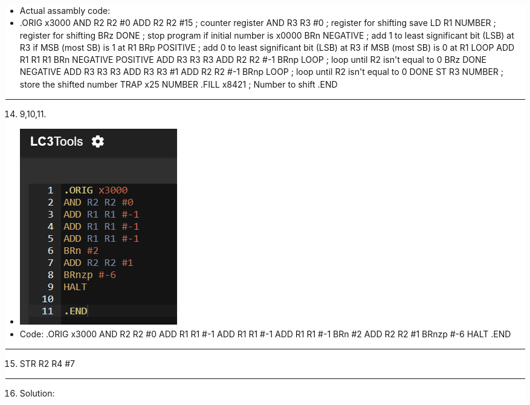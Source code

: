 - Actual assambly code:
- .ORIG x3000
            AND R2 R2 #0
            ADD R2 R2 #15   ; counter register
            AND R3 R3 #0    ; register for shifting save
            LD R1 NUMBER    ; register for shifting
            BRz DONE        ; stop program if initial number is x0000
            BRn NEGATIVE    ; add 1 to least significant bit (LSB) at R3 if MSB (most SB) is 1 at R1
            BRp POSITIVE    ; add 0 to least significant bit (LSB) at R3 if MSB (most SB) is 0 at R1
LOOP        ADD R1 R1 R1
            BRn NEGATIVE
POSITIVE    ADD R3 R3 R3
            ADD R2 R2 #-1
            BRnp LOOP       ; loop until R2 isn't equal to 0
            BRz DONE
NEGATIVE    ADD R3 R3 R3
            ADD R3 R3 #1
            ADD R2 R2 #-1
            BRnp LOOP       ; loop until R2 isn't equal to 0
DONE        ST R3 NUMBER    ; store the shifted number
            TRAP x25
NUMBER          .FILL x8421 ; Number to shift
.END
---
14. 9,10,11.
- ![Solution](_attachments/6.14.png)
- Code:
.ORIG x3000
AND R2 R2 #0
ADD R1 R1 #-1
ADD R1 R1 #-1
ADD R1 R1 #-1
BRn #2
ADD R2 R2 #1
BRnzp #-6
HALT
.END
---
15. STR R2 R4 #7
---
16. Solution: